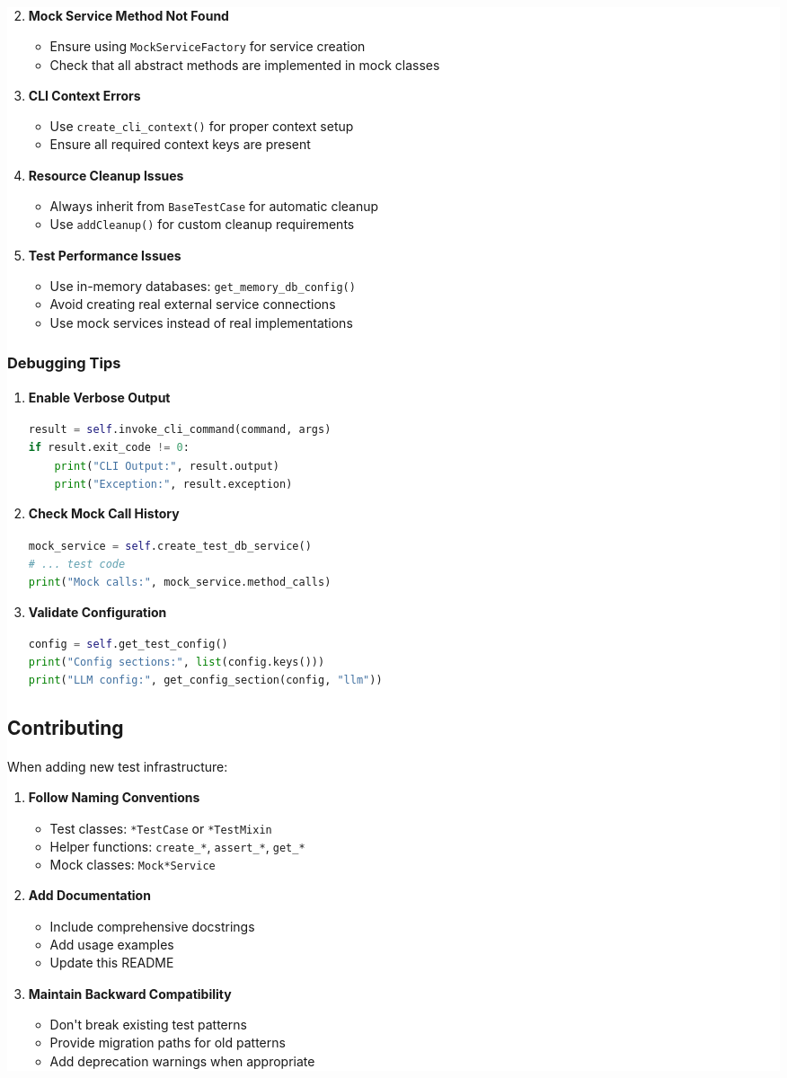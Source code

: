 2. **Mock Service Method Not Found**
   - Ensure using `MockServiceFactory` for service creation
   - Check that all abstract methods are implemented in mock classes

3. **CLI Context Errors**
   - Use `create_cli_context()` for proper context setup
   - Ensure all required context keys are present

4. **Resource Cleanup Issues**
   - Always inherit from `BaseTestCase` for automatic cleanup
   - Use `addCleanup()` for custom cleanup requirements

5. **Test Performance Issues**
   - Use in-memory databases: `get_memory_db_config()`
   - Avoid creating real external service connections
   - Use mock services instead of real implementations

### Debugging Tips

1. **Enable Verbose Output**
   ```python
   result = self.invoke_cli_command(command, args)
   if result.exit_code != 0:
       print("CLI Output:", result.output)
       print("Exception:", result.exception)
   ```

2. **Check Mock Call History**
   ```python
   mock_service = self.create_test_db_service()
   # ... test code
   print("Mock calls:", mock_service.method_calls)
   ```

3. **Validate Configuration**
   ```python
   config = self.get_test_config()
   print("Config sections:", list(config.keys()))
   print("LLM config:", get_config_section(config, "llm"))
   ```

## Contributing

When adding new test infrastructure:

1. **Follow Naming Conventions**
   - Test classes: `*TestCase` or `*TestMixin`
   - Helper functions: `create_*`, `assert_*`, `get_*`
   - Mock classes: `Mock*Service`

2. **Add Documentation**
   - Include comprehensive docstrings
   - Add usage examples
   - Update this README

3. **Maintain Backward Compatibility**
   - Don't break existing test patterns
   - Provide migration paths for old patterns
   - Add deprecation warnings when appropriate
